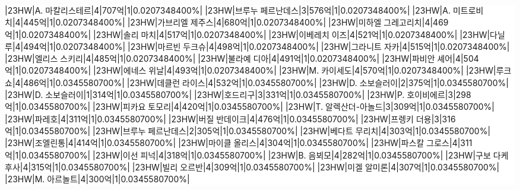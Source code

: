 |23HW|A. 마칼리스테르|4|707억|1|0.0207348400%|
|23HW|브루누 페르난데스|3|576억|1|0.0207348400%|
|23HW|A. 미트로비치|4|445억|1|0.0207348400%|
|23HW|가브리엘 제주스|4|680억|1|0.0207348400%|
|23HW|미하엘 그레고리치|4|469억|1|0.0207348400%|
|23HW|솔리 마치|4|517억|1|0.0207348400%|
|23HW|이베레치 이즈|4|521억|1|0.0207348400%|
|23HW|다닐루|4|494억|1|0.0207348400%|
|23HW|마르빈 두크슈|4|498억|1|0.0207348400%|
|23HW|그라니트 자카|4|515억|1|0.0207348400%|
|23HW|엘리스 스키리|4|485억|1|0.0207348400%|
|23HW|불라예 디아|4|491억|1|0.0207348400%|
|23HW|파비안 셰어|4|504억|1|0.0207348400%|
|23HW|에네스 위날|4|493억|1|0.0207348400%|
|23HW|M. 카이세도|4|570억|1|0.0207348400%|
|23HW|루크 쇼|4|486억|1|0.0345580700%|
|23HW|데클런 라이스|4|532억|1|0.0345580700%|
|23HW|D. 소보슬러이|2|375억|1|0.0345580700%|
|23HW|D. 소보슬러이|1|314억|1|0.0345580700%|
|23HW|호드리구|3|331억|1|0.0345580700%|
|23HW|P. 호이비에르|3|298억|1|0.0345580700%|
|23HW|피카요 토모리|4|420억|1|0.0345580700%|
|23HW|T. 알렉산더-아놀드|3|309억|1|0.0345580700%|
|23HW|파레호|4|311억|1|0.0345580700%|
|23HW|버질 반데이크|4|476억|1|0.0345580700%|
|23HW|프렝키 더용|3|316억|1|0.0345580700%|
|23HW|브루누 페르난데스|2|305억|1|0.0345580700%|
|23HW|베다트 무리치|4|303억|1|0.0345580700%|
|23HW|조엘린통|4|414억|1|0.0345580700%|
|23HW|마이클 올리스|4|304억|1|0.0345580700%|
|23HW|파스칼 그로스|4|311억|1|0.0345580700%|
|23HW|이선 피넉|4|318억|1|0.0345580700%|
|23HW|B. 음뵈모|4|282억|1|0.0345580700%|
|23HW|구보 다케후사|4|315억|1|0.0345580700%|
|23HW|빌리 오르반|4|309억|1|0.0345580700%|
|23HW|미겔 알미론|4|307억|1|0.0345580700%|
|23HW|M. 아르놀트|4|300억|1|0.0345580700%|